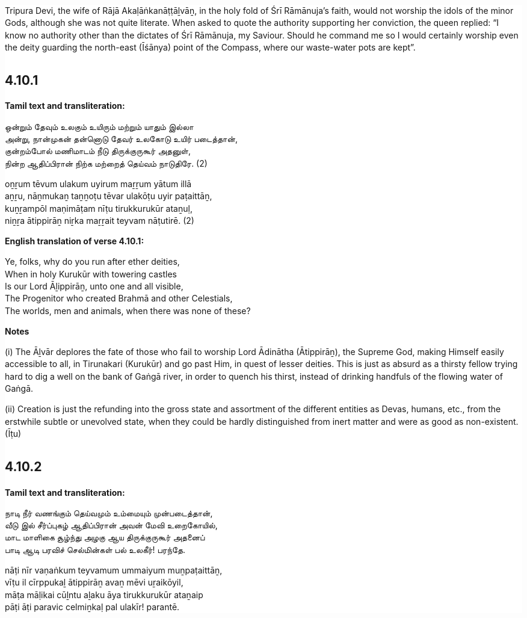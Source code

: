 Tripura Devi, the wife of Rājā Akaḷāṅkanāṭṭāḻvāṉ, in the holy fold of Śrī Rāmānuja’s faith, would not worship the idols of the minor Gods, although she was not quite literate. When asked to quote the authority supporting her conviction, the queen replied: “I know no authority other than the dictates of Śrī Rāmānuja, my Saviour. Should he command me so I would certainly worship even the deity guarding the north-east (Īśānya) point of the Compass, where our waste-water pots are kept”.




## 4.10.1
**Tamil text and transliteration:**

ஒன்றும் தேவும் உலகும் உயிரும் மற்றும் யாதும் இல்லா  
அன்று, நான்முகன் தன்னொடு தேவர் உலகோடு உயிர் படைத்தான்,  
குன்றம்போல் மணிமாடம் நீடு திருக்குருகூர் அதனுள்,  
நின்ற ஆதிப்பிரான் நிற்க மற்றைத் தெய்வம் நாடுதிரே. (2)

oṉṟum tēvum ulakum uyirum maṟṟum yātum illā  
aṉṟu, nāṉmukaṉ taṉṉoṭu tēvar ulakōṭu uyir paṭaittāṉ,  
kuṉṟampōl maṇimāṭam nīṭu tirukkurukūr ataṉuḷ,  
niṉṟa ātippirāṉ niṟka maṟṟait teyvam nāṭutirē. (2)

**English translation of verse 4.10.1:**

Ye, folks, why do you run after ether deities,  
When in holy Kurukūr with towering castles  
Is our Lord Āḻippirāṉ, unto one and all visible,  
The Progenitor who created Brahmā and other Celestials,  
The worlds, men and animals, when there was none of these?

**Notes**

\(i\) The Āḻvār deplores the fate of those who fail to worship Lord Ādinātha (Ātippirāṉ), the Supreme God, making Himself easily accessible to all, in Tirunakari (Kurukūr) and go past Him, in quest of lesser deities. This is just as absurd as a thirsty fellow trying hard to dig a well on the bank of Gaṅgā river, in order to quench his thirst, instead of drinking handfuls of the flowing water of Gaṅgā.

\(ii\) Creation is just the refunding into the gross state and assortment of the different entities as Devas, humans, etc., from the erstwhile subtle or unevolved state, when they could be hardly distinguished from inert matter and were as good as non-existent. (Īṭu)




## 4.10.2
**Tamil text and transliteration:**

நாடி நீர் வணங்கும் தெய்வமும் உம்மையும் முன்படைத்தான்,  
வீடு இல் சீர்ப்புகழ் ஆதிப்பிரான் அவன் மேவி உறைகோயில்,  
மாட மாளிகை சூழ்ந்து அழகு ஆய திருக்குருகூர் அதனைப்  
பாடி ஆடி பரவிச் செல்மின்கள் பல் உலகீர்! பரந்தே.

nāṭi nīr vaṇaṅkum teyvamum ummaiyum muṉpaṭaittāṉ,  
vīṭu il cīrppukaḻ ātippirāṉ avaṉ mēvi uṟaikōyil,  
māṭa māḷikai cūḻntu aḻaku āya tirukkurukūr ataṉaip  
pāṭi āṭi paravic celmiṉkaḷ pal ulakīr! parantē.
